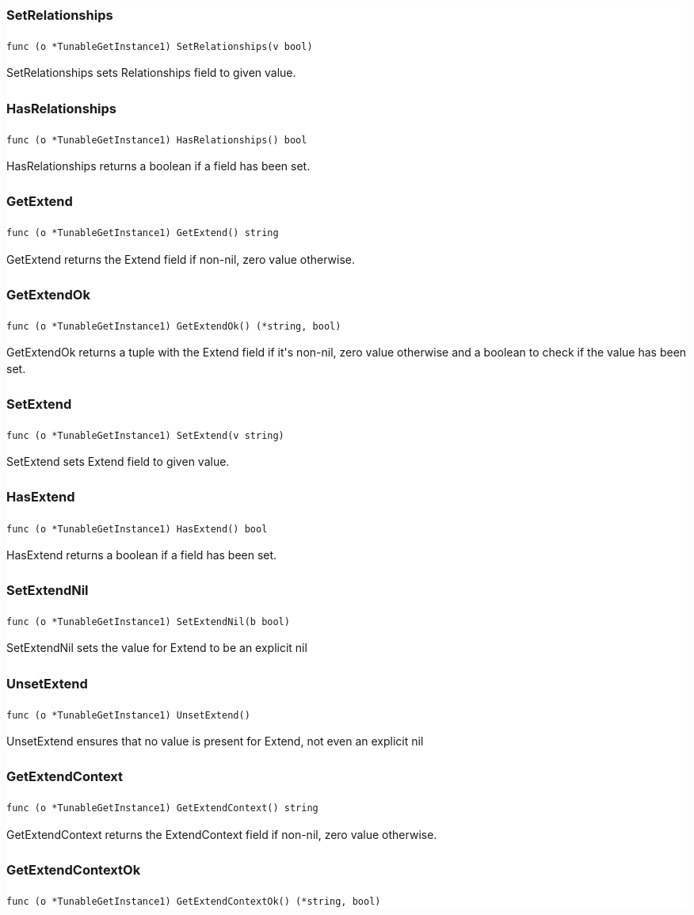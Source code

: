 ### SetRelationships

`func (o *TunableGetInstance1) SetRelationships(v bool)`

SetRelationships sets Relationships field to given value.

### HasRelationships

`func (o *TunableGetInstance1) HasRelationships() bool`

HasRelationships returns a boolean if a field has been set.

### GetExtend

`func (o *TunableGetInstance1) GetExtend() string`

GetExtend returns the Extend field if non-nil, zero value otherwise.

### GetExtendOk

`func (o *TunableGetInstance1) GetExtendOk() (*string, bool)`

GetExtendOk returns a tuple with the Extend field if it's non-nil, zero value otherwise
and a boolean to check if the value has been set.

### SetExtend

`func (o *TunableGetInstance1) SetExtend(v string)`

SetExtend sets Extend field to given value.

### HasExtend

`func (o *TunableGetInstance1) HasExtend() bool`

HasExtend returns a boolean if a field has been set.

### SetExtendNil

`func (o *TunableGetInstance1) SetExtendNil(b bool)`

 SetExtendNil sets the value for Extend to be an explicit nil

### UnsetExtend
`func (o *TunableGetInstance1) UnsetExtend()`

UnsetExtend ensures that no value is present for Extend, not even an explicit nil
### GetExtendContext

`func (o *TunableGetInstance1) GetExtendContext() string`

GetExtendContext returns the ExtendContext field if non-nil, zero value otherwise.

### GetExtendContextOk

`func (o *TunableGetInstance1) GetExtendContextOk() (*string, bool)`
